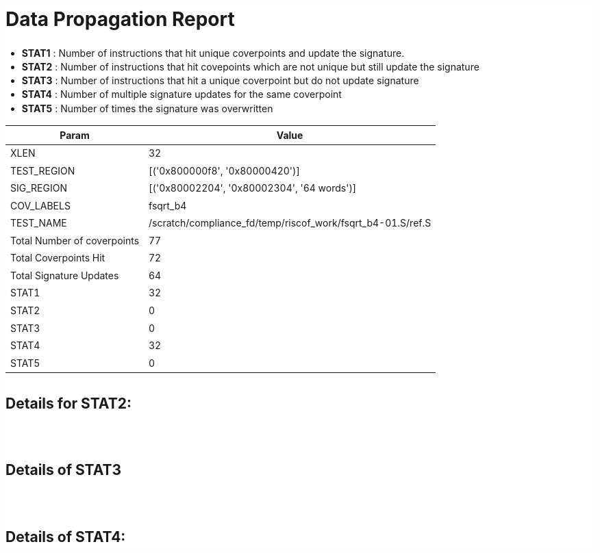 
# Data Propagation Report

- **STAT1** : Number of instructions that hit unique coverpoints and update the signature.
- **STAT2** : Number of instructions that hit covepoints which are not unique but still update the signature
- **STAT3** : Number of instructions that hit a unique coverpoint but do not update signature
- **STAT4** : Number of multiple signature updates for the same coverpoint
- **STAT5** : Number of times the signature was overwritten

| Param                     | Value    |
|---------------------------|----------|
| XLEN                      | 32      |
| TEST_REGION               | [('0x800000f8', '0x80000420')]      |
| SIG_REGION                | [('0x80002204', '0x80002304', '64 words')]      |
| COV_LABELS                | fsqrt_b4      |
| TEST_NAME                 | /scratch/compliance_fd/temp/riscof_work/fsqrt_b4-01.S/ref.S    |
| Total Number of coverpoints| 77     |
| Total Coverpoints Hit     | 72      |
| Total Signature Updates   | 64      |
| STAT1                     | 32      |
| STAT2                     | 0      |
| STAT3                     | 0     |
| STAT4                     | 32     |
| STAT5                     | 0     |

## Details for STAT2:

```


```

## Details of STAT3

```


```

## Details of STAT4:
